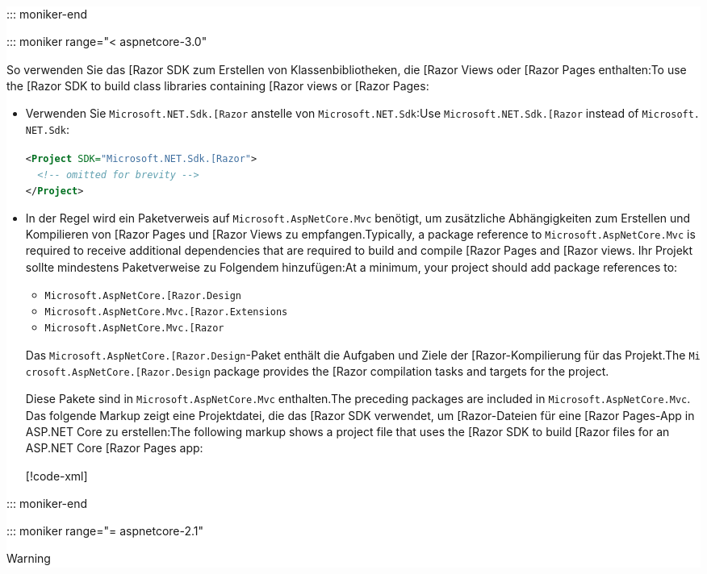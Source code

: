 ::: moniker-end

::: moniker range="< aspnetcore-3.0"

<span data-ttu-id="a2a46-122">So verwenden Sie das [Razor SDK zum Erstellen von Klassenbibliotheken, die [Razor Views oder [Razor Pages enthalten:</span><span class="sxs-lookup"><span data-stu-id="a2a46-122">To use the [Razor SDK to build class libraries containing [Razor views or [Razor Pages:</span></span>

* <span data-ttu-id="a2a46-123">Verwenden Sie `Microsoft.NET.Sdk.[Razor` anstelle von `Microsoft.NET.Sdk`:</span><span class="sxs-lookup"><span data-stu-id="a2a46-123">Use `Microsoft.NET.Sdk.[Razor` instead of `Microsoft.NET.Sdk`:</span></span>

  ```xml
  <Project SDK="Microsoft.NET.Sdk.[Razor">
    <!-- omitted for brevity -->
  </Project>
  ```

* <span data-ttu-id="a2a46-124">In der Regel wird ein Paketverweis auf `Microsoft.AspNetCore.Mvc` benötigt, um zusätzliche Abhängigkeiten zum Erstellen und Kompilieren von [Razor Pages und [Razor Views zu empfangen.</span><span class="sxs-lookup"><span data-stu-id="a2a46-124">Typically, a package reference to `Microsoft.AspNetCore.Mvc` is required to receive additional dependencies that are required to build and compile [Razor Pages and [Razor views.</span></span> <span data-ttu-id="a2a46-125">Ihr Projekt sollte mindestens Paketverweise zu Folgendem hinzufügen:</span><span class="sxs-lookup"><span data-stu-id="a2a46-125">At a minimum, your project should add package references to:</span></span>

  * `Microsoft.AspNetCore.[Razor.Design`
  * `Microsoft.AspNetCore.Mvc.[Razor.Extensions`
  * `Microsoft.AspNetCore.Mvc.[Razor`

  <span data-ttu-id="a2a46-126">Das `Microsoft.AspNetCore.[Razor.Design`-Paket enthält die Aufgaben und Ziele der [Razor-Kompilierung für das Projekt.</span><span class="sxs-lookup"><span data-stu-id="a2a46-126">The `Microsoft.AspNetCore.[Razor.Design` package provides the [Razor compilation tasks and targets for the project.</span></span>

  <span data-ttu-id="a2a46-127">Diese Pakete sind in `Microsoft.AspNetCore.Mvc` enthalten.</span><span class="sxs-lookup"><span data-stu-id="a2a46-127">The preceding packages are included in `Microsoft.AspNetCore.Mvc`.</span></span> <span data-ttu-id="a2a46-128">Das folgende Markup zeigt eine Projektdatei, die das [Razor SDK verwendet, um [Razor-Dateien für eine [Razor Pages-App in ASP.NET Core zu erstellen:</span><span class="sxs-lookup"><span data-stu-id="a2a46-128">The following markup shows a project file that uses the [Razor SDK to build [Razor files for an ASP.NET Core [Razor Pages app:</span></span>

  [!code-xml[](sdk/sample/RazorSDK.csproj)]

::: moniker-end

::: moniker range="= aspnetcore-2.1"

> [!WARNING]